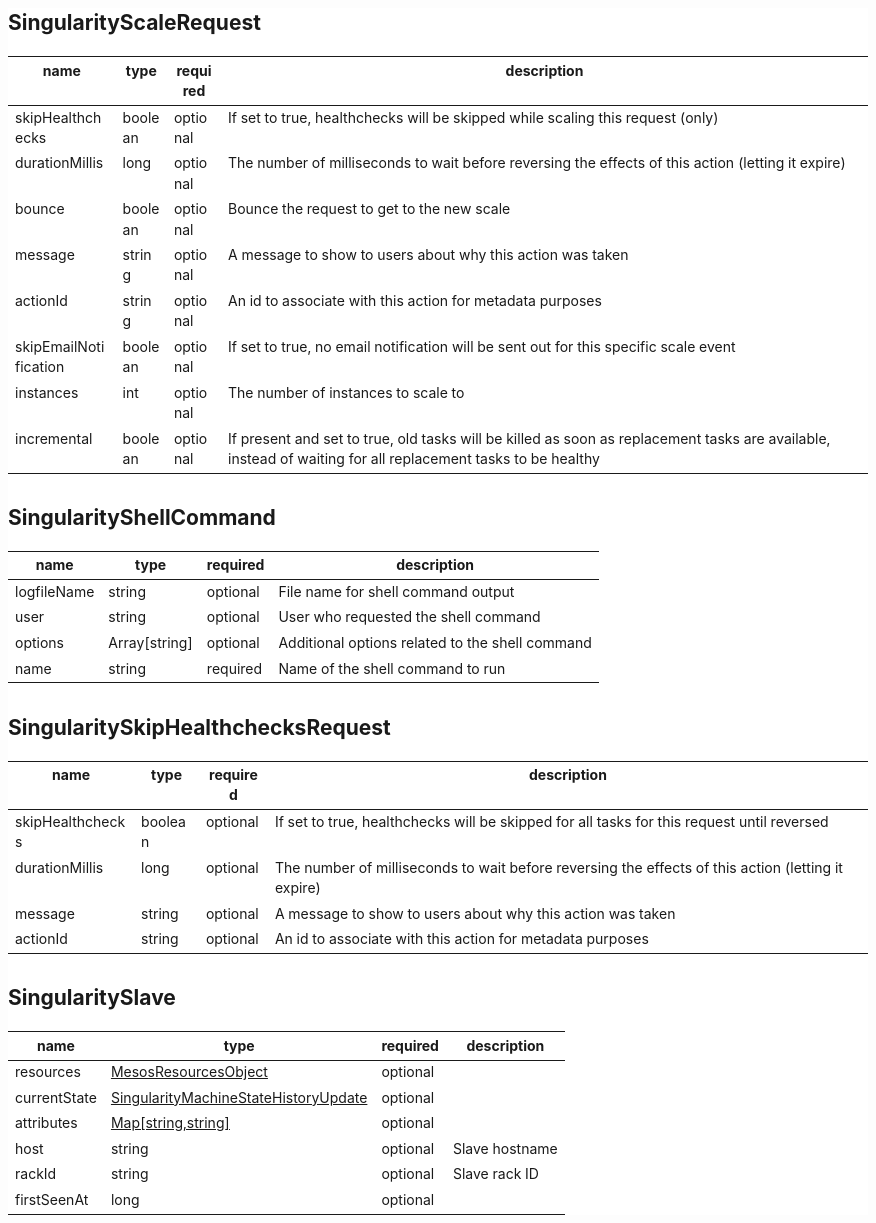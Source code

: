 
## <a name="model-SingularityScaleRequest"></a> SingularityScaleRequest

| name | type | required | description |
|------|------|----------|-------------|
| skipHealthchecks | boolean | optional | If set to true, healthchecks will be skipped while scaling this request (only) |
| durationMillis | long | optional | The number of milliseconds to wait before reversing the effects of this action (letting it expire) |
| bounce | boolean | optional | Bounce the request to get to the new scale |
| message | string | optional | A message to show to users about why this action was taken |
| actionId | string | optional | An id to associate with this action for metadata purposes |
| skipEmailNotification | boolean | optional | If set to true, no email notification will be sent out for this specific scale event |
| instances | int | optional | The number of instances to scale to |
| incremental | boolean | optional | If present and set to true, old tasks will be killed as soon as replacement tasks are available, instead of waiting for all replacement tasks to be healthy |


## <a name="model-SingularityShellCommand"></a> SingularityShellCommand

| name | type | required | description |
|------|------|----------|-------------|
| logfileName | string | optional | File name for shell command output |
| user | string | optional | User who requested the shell command |
| options | Array[string] | optional | Additional options related to the shell command |
| name | string | required | Name of the shell command to run |


## <a name="model-SingularitySkipHealthchecksRequest"></a> SingularitySkipHealthchecksRequest

| name | type | required | description |
|------|------|----------|-------------|
| skipHealthchecks | boolean | optional | If set to true, healthchecks will be skipped for all tasks for this request until reversed |
| durationMillis | long | optional | The number of milliseconds to wait before reversing the effects of this action (letting it expire) |
| message | string | optional | A message to show to users about why this action was taken |
| actionId | string | optional | An id to associate with this action for metadata purposes |


## <a name="model-SingularitySlave"></a> SingularitySlave

| name | type | required | description |
|------|------|----------|-------------|
| resources | [MesosResourcesObject](models.md#model-MesosResourcesObject) | optional |  |
| currentState | [SingularityMachineStateHistoryUpdate](models.md#model-SingularityMachineStateHistoryUpdate) | optional |  |
| attributes | [Map[string,string]](models.md#model-Map[string,string]) | optional |  |
| host | string | optional | Slave hostname |
| rackId | string | optional | Slave rack ID |
| firstSeenAt | long | optional |  |